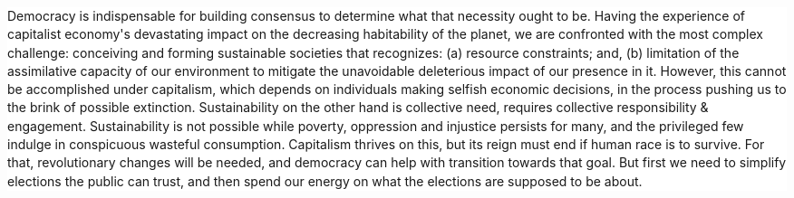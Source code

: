 Democracy is indispensable for building consensus to determine what that necessity ought to be. Having the experience of capitalist economy's devastating impact on the decreasing habitability of the planet, we are confronted with the most complex challenge: conceiving and forming sustainable societies that recognizes: (a) resource constraints; and, (b) limitation of the assimilative capacity of our environment to mitigate the unavoidable deleterious impact of our presence in it. However, this cannot be accomplished under capitalism, which depends on individuals making selfish economic decisions, in the process pushing us to the brink of possible extinction. Sustainability on the other hand is collective need, requires collective responsibility &amp; engagement. Sustainability is not possible while poverty, oppression and injustice persists for many, and the privileged few indulge in conspicuous wasteful consumption. Capitalism thrives on this, but its reign must end if human race is to survive. For that, revolutionary changes will be needed, and democracy can help with transition towards that goal. But first we need to simplify elections the public can trust, and then spend our energy on what the elections are supposed to be about. 

